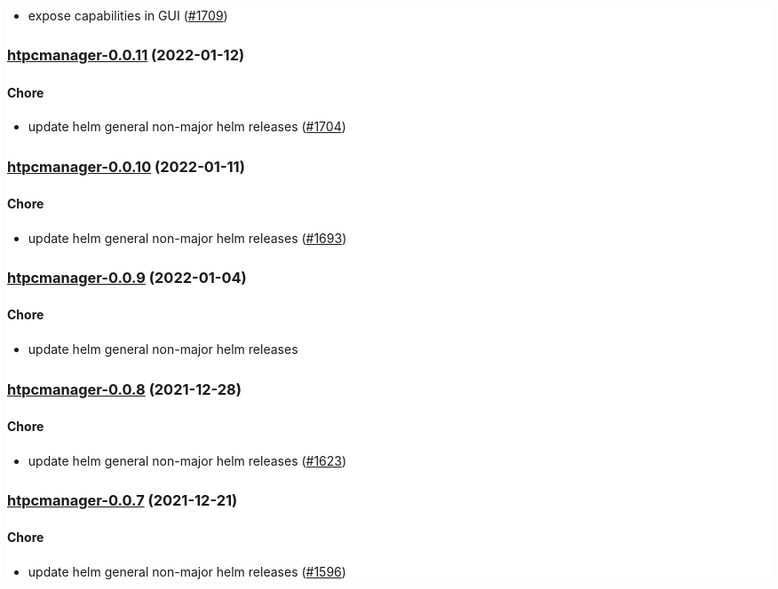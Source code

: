 * expose capabilities in GUI ([#1709](https://github.com/truecharts/apps/issues/1709))



<a name="htpcmanager-0.0.11"></a>
### [htpcmanager-0.0.11](https://github.com/truecharts/apps/compare/htpcmanager-0.0.10...htpcmanager-0.0.11) (2022-01-12)

#### Chore

* update helm general non-major helm releases ([#1704](https://github.com/truecharts/apps/issues/1704))



<a name="htpcmanager-0.0.10"></a>
### [htpcmanager-0.0.10](https://github.com/truecharts/apps/compare/htpcmanager-0.0.9...htpcmanager-0.0.10) (2022-01-11)

#### Chore

* update helm general non-major helm releases ([#1693](https://github.com/truecharts/apps/issues/1693))



<a name="htpcmanager-0.0.9"></a>
### [htpcmanager-0.0.9](https://github.com/truecharts/apps/compare/htpcmanager-0.0.8...htpcmanager-0.0.9) (2022-01-04)

#### Chore

* update helm general non-major helm releases



<a name="htpcmanager-0.0.8"></a>
### [htpcmanager-0.0.8](https://github.com/truecharts/apps/compare/htpcmanager-0.0.7...htpcmanager-0.0.8) (2021-12-28)

#### Chore

* update helm general non-major helm releases ([#1623](https://github.com/truecharts/apps/issues/1623))



<a name="htpcmanager-0.0.7"></a>
### [htpcmanager-0.0.7](https://github.com/truecharts/apps/compare/htpcmanager-0.0.6...htpcmanager-0.0.7) (2021-12-21)

#### Chore

* update helm general non-major helm releases ([#1596](https://github.com/truecharts/apps/issues/1596))

